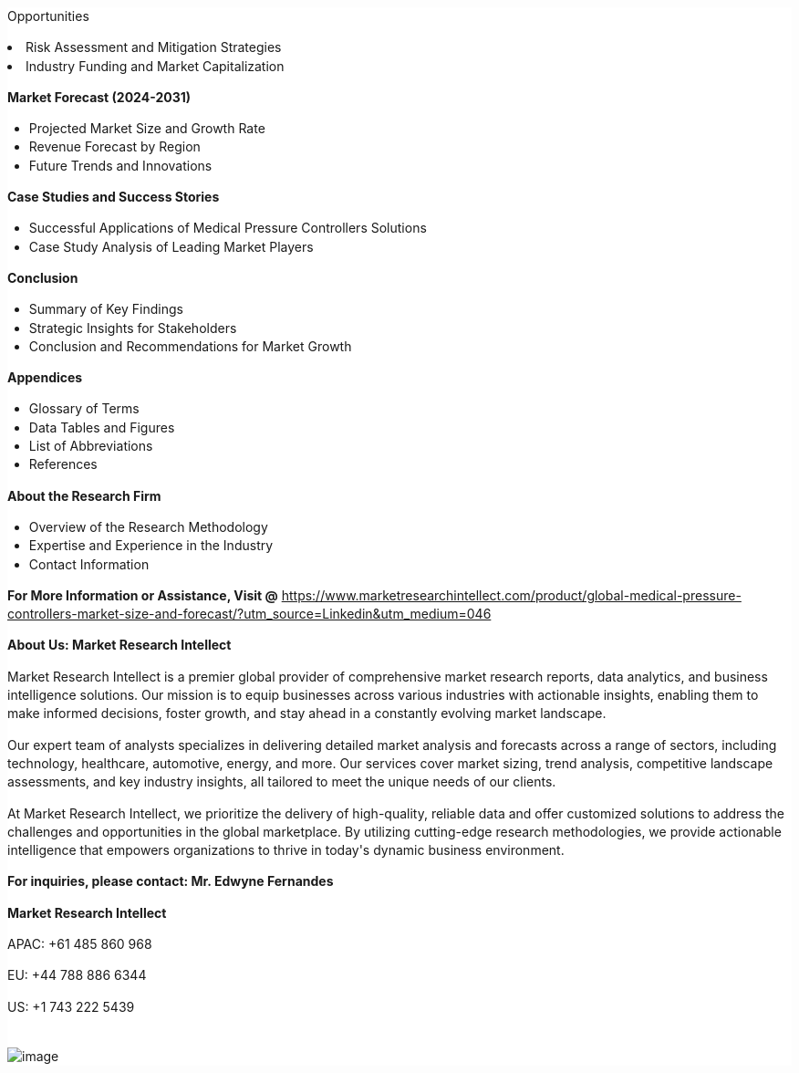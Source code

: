 Opportunities</li><li>Risk Assessment and Mitigation Strategies</li><li>Industry Funding and Market Capitalization</li></ul><p><strong>Market Forecast (2024-2031)</strong></p><ul><li>Projected Market Size and Growth Rate</li><li>Revenue Forecast by Region</li><li>Future Trends and Innovations</li></ul><p><strong>Case Studies and Success Stories</strong></p><ul><li>Successful Applications of Medical Pressure Controllers Solutions</li><li>Case Study Analysis of Leading Market Players</li></ul><p><strong>Conclusion</strong></p><ul><li>Summary of Key Findings</li><li>Strategic Insights for Stakeholders</li><li>Conclusion and Recommendations for Market Growth</li></ul><p><strong>Appendices</strong></p><ul><li>Glossary of Terms</li><li>Data Tables and Figures</li><li>List of Abbreviations</li><li>References</li></ul><p><strong>About the Research Firm</strong></p><ul><li>Overview of the Research Methodology</li><li>Expertise and Experience in the Industry</li><li>Contact Information</li></ul></div><div class="article-main__content" data-test-id="publishing-text-block"><p><span class="font-[700]"><strong>For More Information or Assistance, Visit @</strong>&nbsp;<a href="https://www.marketresearchintellect.com/product/global-medical-pressure-controllers-market-size-and-forecast/?utm_source=Linkedin&utm_medium=046">https://www.marketresearchintellect.com/product/global-medical-pressure-controllers-market-size-and-forecast/?utm_source=Linkedin&utm_medium=046</a></span></p><p><strong>About Us: Market Research Intellect</strong></p><p>Market Research Intellect is a premier global provider of comprehensive market research reports, data analytics, and business intelligence solutions. Our mission is to equip businesses across various industries with actionable insights, enabling them to make informed decisions, foster growth, and stay ahead in a constantly evolving market landscape.</p><p>Our expert team of analysts specializes in delivering detailed market analysis and forecasts across a range of sectors, including technology, healthcare, automotive, energy, and more. Our services cover market sizing, trend analysis, competitive landscape assessments, and key industry insights, all tailored to meet the unique needs of our clients.</p><p>At Market Research Intellect, we prioritize the delivery of high-quality, reliable data and offer customized solutions to address the challenges and opportunities in the global marketplace. By utilizing cutting-edge research methodologies, we provide actionable intelligence that empowers organizations to thrive in today's dynamic business environment.</p><p><strong>For inquiries, please contact: Mr. Edwyne Fernandes</strong></p><p><strong>Market Research Intellect</strong></p><p>APAC: +61 485 860 968</p><p>EU: +44 788 886 6344</p><p>US: +1 743 222 5439</p></div><div class="article-main__content" data-test-id="publishing-text-block">&nbsp;</div>
![image](https://github.com/user-attachments/assets/0af23686-f3ef-43a3-b139-8f5cc0f48355)
